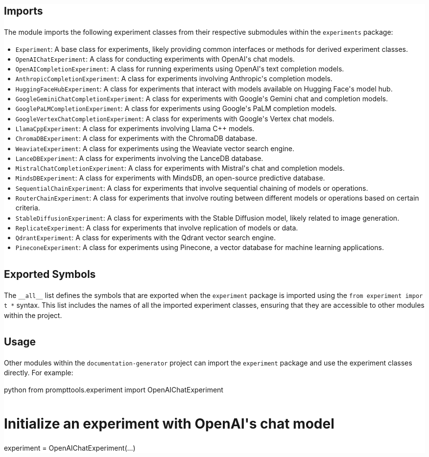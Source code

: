 ## Imports

The module imports the following experiment classes from their respective submodules within the `experiments` package:

- `Experiment`: A base class for experiments, likely providing common interfaces or methods for derived experiment classes.
- `OpenAIChatExperiment`: A class for conducting experiments with OpenAI's chat models.
- `OpenAICompletionExperiment`: A class for running experiments using OpenAI's text completion models.
- `AnthropicCompletionExperiment`: A class for experiments involving Anthropic's completion models.
- `HuggingFaceHubExperiment`: A class for experiments that interact with models available on Hugging Face's model hub.
- `GoogleGeminiChatCompletionExperiment`: A class for experiments with Google's Gemini chat and completion models.
- `GooglePaLMCompletionExperiment`: A class for experiments using Google's PaLM completion models.
- `GoogleVertexChatCompletionExperiment`: A class for experiments with Google's Vertex chat models.
- `LlamaCppExperiment`: A class for experiments involving Llama C++ models.
- `ChromaDBExperiment`: A class for experiments with the ChromaDB database.
- `WeaviateExperiment`: A class for experiments using the Weaviate vector search engine.
- `LanceDBExperiment`: A class for experiments involving the LanceDB database.
- `MistralChatCompletionExperiment`: A class for experiments with Mistral's chat and completion models.
- `MindsDBExperiment`: A class for experiments with MindsDB, an open-source predictive database.
- `SequentialChainExperiment`: A class for experiments that involve sequential chaining of models or operations.
- `RouterChainExperiment`: A class for experiments that involve routing between different models or operations based on certain criteria.
- `StableDiffusionExperiment`: A class for experiments with the Stable Diffusion model, likely related to image generation.
- `ReplicateExperiment`: A class for experiments that involve replication of models or data.
- `QdrantExperiment`: A class for experiments with the Qdrant vector search engine.
- `PineconeExperiment`: A class for experiments using Pinecone, a vector database for machine learning applications.

## Exported Symbols

The `__all__` list defines the symbols that are exported when the `experiment` package is imported using the `from experiment import *` syntax. This list includes the names of all the imported experiment classes, ensuring that they are accessible to other modules within the project.

## Usage

Other modules within the `documentation-generator` project can import the `experiment` package and use the experiment classes directly. For example:

python
from prompttools.experiment import OpenAIChatExperiment

# Initialize an experiment with OpenAI's chat model
experiment = OpenAIChatExperiment(...)
